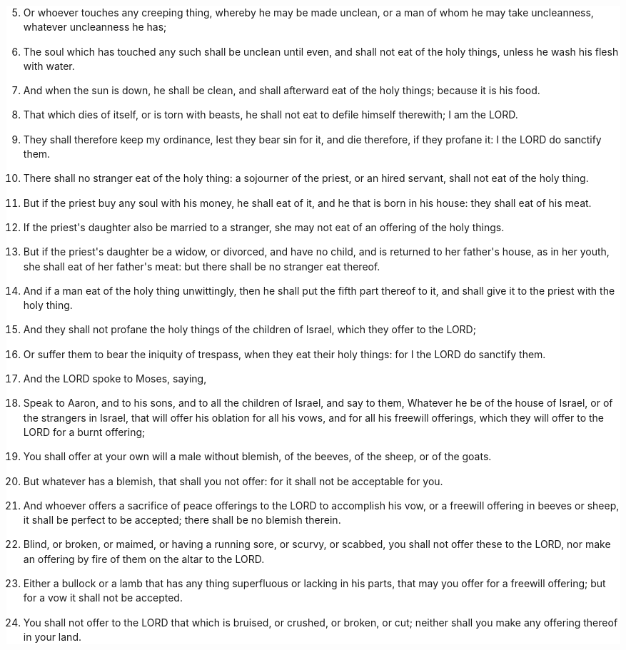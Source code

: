 5. Or whoever touches any creeping thing, whereby he may be made unclean, or a man of whom he may take uncleanness, whatever uncleanness he has;

6. The soul which has touched any such shall be unclean until even, and shall not eat of the holy things, unless he wash his flesh with water.

7. And when the sun is down, he shall be clean, and shall afterward eat of the holy things; because it is his food.

8. That which dies of itself, or is torn with beasts, he shall not eat to defile himself therewith; I am the LORD.

9. They shall therefore keep my ordinance, lest they bear sin for it, and die therefore, if they profane it: I the LORD do sanctify them.

10. There shall no stranger eat of the holy thing: a sojourner of the priest, or an hired servant, shall not eat of the holy thing.

11. But if the priest buy any soul with his money, he shall eat of it, and he that is born in his house: they shall eat of his meat.

12. If the priest's daughter also be married to a stranger, she may not eat of an offering of the holy things.

13. But if the priest's daughter be a widow, or divorced, and have no child, and is returned to her father's house, as in her youth, she shall eat of her father's meat: but there shall be no stranger eat thereof.

14. And if a man eat of the holy thing unwittingly, then he shall put the fifth part thereof to it, and shall give it to the priest with the holy thing.

15. And they shall not profane the holy things of the children of Israel, which they offer to the LORD;

16. Or suffer them to bear the iniquity of trespass, when they eat their holy things: for I the LORD do sanctify them.

17. And the LORD spoke to Moses, saying,

18. Speak to Aaron, and to his sons, and to all the children of Israel, and say to them, Whatever he be of the house of Israel, or of the strangers in Israel, that will offer his oblation for all his vows, and for all his freewill offerings, which they will offer to the LORD for a burnt offering;

19. You shall offer at your own will a male without blemish, of the beeves, of the sheep, or of the goats.

20. But whatever has a blemish, that shall you not offer: for it shall not be acceptable for you.

21. And whoever offers a sacrifice of peace offerings to the LORD to accomplish his vow, or a freewill offering in beeves or sheep, it shall be perfect to be accepted; there shall be no blemish therein.

22. Blind, or broken, or maimed, or having a running sore, or scurvy, or scabbed, you shall not offer these to the LORD, nor make an offering by fire of them on the altar to the LORD.

23. Either a bullock or a lamb that has any thing superfluous or lacking in his parts, that may you offer for a freewill offering; but for a vow it shall not be accepted.

24. You shall not offer to the LORD that which is bruised, or crushed, or broken, or cut; neither shall you make any offering thereof in your land.
